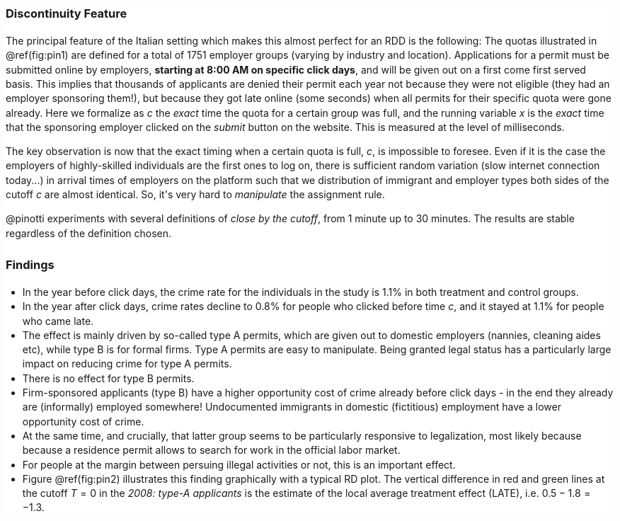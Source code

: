 ### Discontinuity Feature

The principal feature of the Italian setting which makes this almost perfect for an RDD is the following: The quotas illustrated in \@ref(fig:pin1) are defined for a total of 1751 employer groups (varying by industry and location). Applications for a permit must be submitted online by employers, **starting at 8:00 AM on specific click days**, and will be given out on a first come first served basis. This implies that thousands of applicants are denied their permit each year not because they were not eligible (they had an employer sponsoring them!), but because they got late online (some seconds) when all permits for their specific quota were gone already. Here we formalize as $c$ the *exact* time the quota for a certain group was full, and the running variable $x$ is the *exact* time that the sponsoring employer clicked on the *submit* button on the website. This is measured at the level of milliseconds.

The key observation is now that the exact timing when a certain quota is full, $c$, is impossible to foresee. Even if it is the case the employers of highly-skilled individuals are the first ones to log on, there is sufficient random variation (slow internet connection today...) in arrival times of employers on the platform such that we distribution of immigrant and employer types both sides of the cutoff $c$ are almost identical. So, it's very hard to *manipulate* the assignment rule. 

@pinotti experiments with several definitions of *close by the cutoff*, from 1 minute up to 30 minutes. The results are stable regardless of the definition chosen.

### Findings

* In the year before click days, the crime rate for the individuals in the study is 1.1% in both treatment and control groups. 
* In the year after click days, crime rates decline to 0.8% for people who clicked before time $c$, and it stayed at 1.1% for people who came late.
* The effect is mainly driven by so-called type A permits, which are given out to domestic employers (nannies, cleaning aides etc), while type B is for formal firms. Type A permits are easy to manipulate. Being granted legal status has a particularly large impact on reducing crime for type A permits. 
* There is no effect for type B permits.
* Firm-sponsored applicants (type B) have a higher opportunity cost of crime already before click days - in the end they already are (informally) employed somewhere! Undocumented immigrants in domestic (fictitious) employment have a lower opportunity cost of crime.
* At the same time, and crucially, that latter group seems to be particularly responsive to legalization, most likely because because a residence permit allows to search for work in the official labor market. 
* For people at the margin between persuing illegal activities or not, this is an important effect.
* Figure \@ref(fig:pin2) illustrates this finding graphically with a typical RD plot. The vertical difference in red and green lines at the cutoff $T=0$ in the *2008: type-A applicants* is the estimate of the local average treatment effect (LATE), i.e. $0.5 - 1.8 = -1.3$.  

<div class="figure" style="text-align: center">